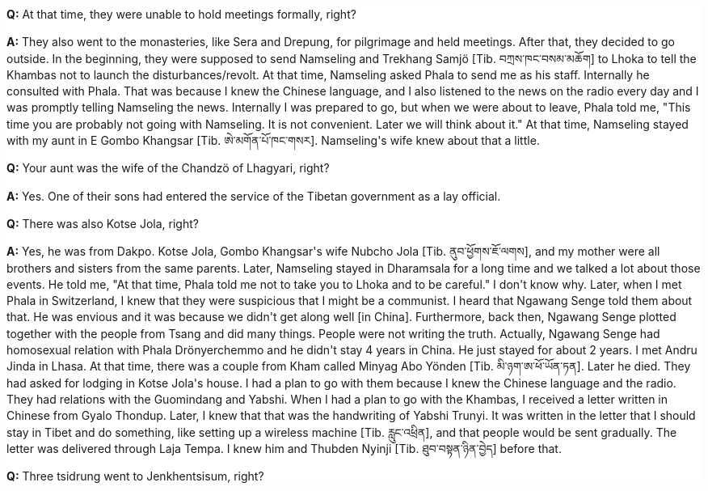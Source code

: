 **Q:**  At that time, they were unable to hold meetings formally, right?   

**A:**  They also went to the monasteries, like Sera and Drepung, for pilgrimage and held meetings. After that, they decided to go outside. In the beginning, they were supposed to send <span class="tooltip" data-text="[tib. རྣམ་གསལ་གླིང] The family name of a well-known aristocratic lay official.">Namseling</span> and Trekhang Samjö [Tib. བཀྲས་ཁང་བསམ་མཆོག] to Lhoka to tell the Khambas not to launch the disturbances/revolt. At that time, Namseling asked Phala to send me as his staff. Internally he consulted with Phala. That was because I knew the Chinese language, and I also listened to the news on the radio every day and I was promptly telling Namseling the news. Internally I was prepared to go, but when we were about to leave, Phala told me, "This time you are probably not going with Namseling. It is not convenient. Later we will think about it." At that time, Namseling stayed with my aunt in E Gombo Khangsar [Tib. ཨེ་མགོན་པོ་ཁང་གསར]. Namseling's wife knew about that a little.   

**Q:**  Your aunt was the wife of the Chandzö of Lhagyari, right?   

**A:**  Yes. One of their sons had entered the service of the Tibetan government as a lay official.   

**Q:**  There was also Kotse <span class="tooltip" data-text="[tib. ཇོ་ལགས] 1. A term of address for elder brothers. 2. A term of address for older males in general.">Jola</span>, right?   

**A:**  Yes, he was from Dakpo. Kotse <span class="tooltip" data-text="[tib. ཇོ་ལགས] 1. A term of address for elder brothers. 2. A term of address for older males in general.">Jola</span>, Gombo Khangsar's wife Nubcho Jola [Tib. ནུབ་ཕྱོགས་ཇོ་ལགས], and my mother were all brothers and sisters from the same parents. Later, <span class="tooltip" data-text="[tib. རྣམ་གསལ་གླིང] The family name of a well-known aristocratic lay official.">Namseling</span> stayed in Dharamsala for a long time and we talked a lot about those events. He told me, "At that time, Phala told me not to take you to Lhoka and to be careful." I don't know why. Later, when I met Phala in Switzerland, I knew that they were suspicious that I might be a communist. I heard that Ngawang Senge told them about that. He was envious and it was because we didn't get along well [in China]. Furthermore, back then, Ngawang Senge plotted together with the people from <span class="tooltip" data-text="[tib. གཙང] One of the major sub-areas of Tibet that is located in southwest Tibet. Its main city is Shigatse.">Tsang</span> and did many things. People were not writing the truth. Actually, Ngawang Senge had homosexual relation with Phala Drönyerchemmo and he didn't stay 4 years in China. He just stayed for about 2 years. I met Andru Jinda in Lhasa. At that time, there was a couple from Kham called Minyag Abo Yönden [Tib. མི་ཉག་ཨ་ཕོ་ཡོན་ཏན]. Later he died. They had asked for lodging in Kotse Jola's house. I had a plan to go with them because I knew the Chinese language and the radio. They had relations with the Guomindang and <span class="tooltip" data-text="[tib. ཡབ་གཞིས] 1. The title given to a family of a Dalai Lama. 2. When used by itself, e.g., Yabshi&#x27;s house, it refers to the family of the current Dalai Lama.">Yabshi</span>. When I had a plan to go with the Khambas, I received a letter written in Chinese from Gyalo Thondup. Later, I knew that that was the handwriting of Yabshi Trunyi. It was written in the letter that I should stay in Tibet and do something, like setting up a wireless machine [Tib. རླུང་འཕྲིན], and that people would be sent gradually. The letter was delivered through <span class="tooltip" data-text="[tib. བླ་ཕྱག] 1. The abbreviation of bla brang phyag mdzod, a major treasury/supply office that was located on the second floor of the Tsuglagang Temple and collected taxes annually from various parts of Tibet. 2. A monastic official/manager who worked for the Labrang of the abbots or incarnate lamas. For example, in Loseling College in Drepung, the Laja worked for the abbot who appointed him.">Laja</span> Tempa. I knew him and Thubden Nyinji [Tib. ཐུབ་བསྟན་ཉིན་བྱེད] before that.   

**Q:**  Three <span class="tooltip" data-text="[tib. རྩེ་དྲུང] A monk official in the Tibetan government.">tsidrung</span> went to <span class="tooltip" data-text="[tib. གཅེན་མཁན་རྩིས་གསུམ] Abbr.: The titles of the three heads of the major anti-Chinese émigré group in India during the 1954-59 period: &quot;Jen&quot; refers to the &quot;older brother&quot; (the older brother of the Dalai Lama, Gyalo Thondup), &quot;khen&quot; refers to the monk official of the khenjung rank (Lobsang Gyentsen), and &quot;tsi&quot; refers to the lay official of the tsipön rank (Shakabpa). &quot;Sum&quot; means the three (of them).">Jenkhentsisum</span>, right?   
